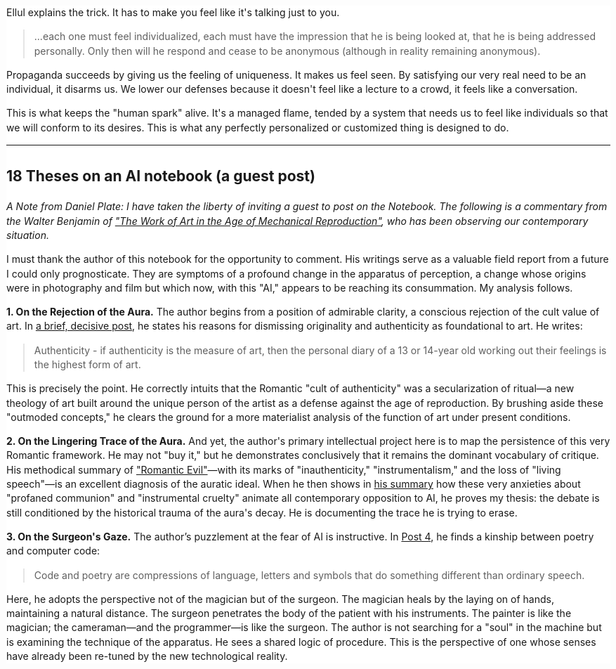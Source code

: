 Ellul explains the trick. It has to make you feel like it's talking just to you.

> ...each one must feel individualized, each must have the impression that he is being looked at, that he is being addressed personally. Only then will he respond and cease to be anonymous (although in reality remaining anonymous).

Propaganda succeeds by giving us the feeling of uniqueness. It makes us feel seen. By satisfying our very real need to be an individual, it disarms us. We lower our defenses because it doesn't feel like a lecture to a crowd, it feels like a conversation.

This is what keeps the "human spark" alive. It's a managed flame, tended by a system that needs us to feel like individuals so that we will conform to its desires. This is what any perfectly personalized or customized thing is designed to do.

---

## 18 Theses on an AI notebook (a guest post)

*A Note from Daniel Plate: I have taken the liberty of inviting a guest to post on the Notebook. The following is a commentary from the Walter Benjamin of ["The Work of Art in the Age of Mechanical Reproduction"](https://en.wikipedia.org/wiki/The_Work_of_Art_in_the_Age_of_Mechanical_Reproduction), who has been observing our contemporary situation.*

I must thank the author of this notebook for the opportunity to comment. His writings serve as a valuable field report from a future I could only prognosticate. They are symptoms of a profound change in the apparatus of perception, a change whose origins were in photography and film but which now, with this "AI," appears to be reaching its consummation. My analysis follows.

**1. On the Rejection of the Aura.** The author begins from a position of admirable clarity, a conscious rejection of the cult value of art. In [a brief, decisive post](post6.html), he states his reasons for dismissing originality and authenticity as foundational to art. He writes:

> Authenticity - if authenticity is the measure of art, then the personal diary of a 13 or 14-year old working out their feelings is the highest form of art.

This is precisely the point. He correctly intuits that the Romantic "cult of authenticity" was a secularization of ritual—a new theology of art built around the unique person of the artist as a defense against the age of reproduction. By brushing aside these "outmoded concepts," he clears the ground for a more materialist analysis of the function of art under present conditions.

**2. On the Lingering Trace of the Aura.** And yet, the author's primary intellectual project here is to map the persistence of this very Romantic framework. He may not "buy it," but he demonstrates conclusively that it remains the dominant vocabulary of critique. His methodical summary of ["Romantic Evil"](post9.html)—with its marks of "inauthenticity," "instrumentalism," and the loss of "living speech"—is an excellent diagnosis of the auratic ideal. When he then shows in [his summary](post13.html) how these very anxieties about "profaned communion" and "instrumental cruelty" animate all contemporary opposition to AI, he proves my thesis: the debate is still conditioned by the historical trauma of the aura's decay. He is documenting the trace he is trying to erase.

**3. On the Surgeon's Gaze.** The author’s puzzlement at the fear of AI is instructive. In [Post 4](post4.html), he finds a kinship between poetry and computer code:

> Code and poetry are compressions of language, letters and symbols that do something different than ordinary speech.

Here, he adopts the perspective not of the magician but of the surgeon. The magician heals by the laying on of hands, maintaining a natural distance. The surgeon penetrates the body of the patient with his instruments. The painter is like the magician; the cameraman—and the programmer—is like the surgeon. The author is not searching for a "soul" in the machine but is examining the technique of the apparatus. He sees a shared logic of procedure. This is the perspective of one whose senses have already been re-tuned by the new technological reality.
